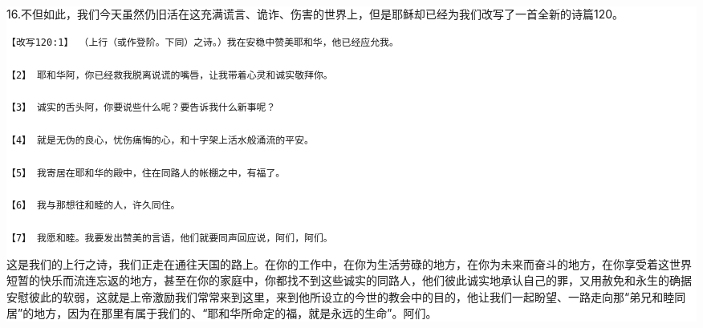 16.不但如此，我们今天虽然仍旧活在这充满谎言、诡诈、伤害的世界上，但是耶稣却已经为我们改写了一首全新的诗篇120。

	【改写120:1】 （上行（或作登阶。下同）之诗。）我在安稳中赞美耶和华，他已经应允我。
	
	【2】 耶和华阿，你已经救我脱离说谎的嘴唇，让我带着心灵和诚实敬拜你。
	
	【3】 诚实的舌头阿，你要说些什么呢？要告诉我什么新事呢？
	
	【4】 就是无伪的良心，忧伤痛悔的心，和十字架上活水般涌流的平安。
	
	【5】 我寄居在耶和华的殿中，住在同路人的帐棚之中，有福了。
	
	【6】 我与那想往和睦的人，许久同住。
	
	【7】 我愿和睦。我要发出赞美的言语，他们就要同声回应说，阿们，阿们。

这是我们的上行之诗，我们正走在通往天国的路上。在你的工作中，在你为生活劳碌的地方，在你为未来而奋斗的地方，在你享受着这世界短暂的快乐而流连忘返的地方，甚至在你的家庭中，你都找不到这些诚实的同路人，他们彼此诚实地承认自己的罪，又用赦免和永生的确据安慰彼此的软弱，这就是上帝激励我们常常来到这里，来到他所设立的今世的教会中的目的，他让我们一起盼望、一路走向那“弟兄和睦同居”的地方，因为在那里有属于我们的、“耶和华所命定的福，就是永远的生命”。阿们。
